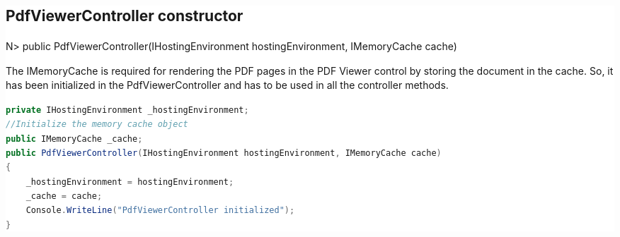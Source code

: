## PdfViewerController constructor

N> public PdfViewerController(IHostingEnvironment hostingEnvironment, IMemoryCache cache)

The IMemoryCache is required for rendering the PDF pages in the PDF Viewer control by storing the document in the cache. So, it has been initialized in the PdfViewerController and has to be used in all the controller methods.

```cs
private IHostingEnvironment _hostingEnvironment;
//Initialize the memory cache object
public IMemoryCache _cache;
public PdfViewerController(IHostingEnvironment hostingEnvironment, IMemoryCache cache)
{
    _hostingEnvironment = hostingEnvironment;
    _cache = cache;
    Console.WriteLine("PdfViewerController initialized");
}
```
